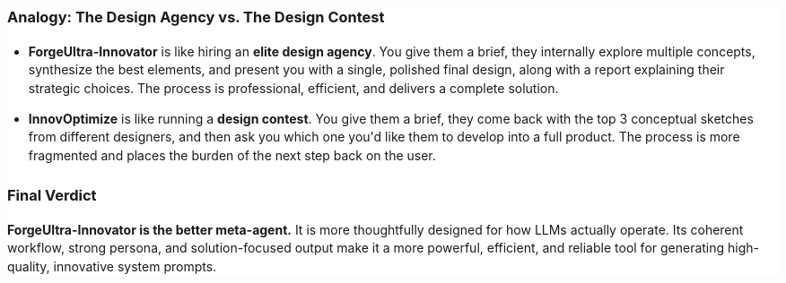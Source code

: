 ### Analogy: The Design Agency vs. The Design Contest

- **ForgeUltra-Innovator** is like hiring an **elite design agency**. You give them a brief, they internally explore multiple concepts, synthesize the best elements, and present you with a single, polished final design, along with a report explaining their strategic choices. The process is professional, efficient, and delivers a complete solution.
    
- **InnovOptimize** is like running a **design contest**. You give them a brief, they come back with the top 3 conceptual sketches from different designers, and then ask you which one you'd like them to develop into a full product. The process is more fragmented and places the burden of the next step back on the user.
    

### Final Verdict

**ForgeUltra-Innovator is the better meta-agent.** It is more thoughtfully designed for how LLMs actually operate. Its coherent workflow, strong persona, and solution-focused output make it a more powerful, efficient, and reliable tool for generating high-quality, innovative system prompts.